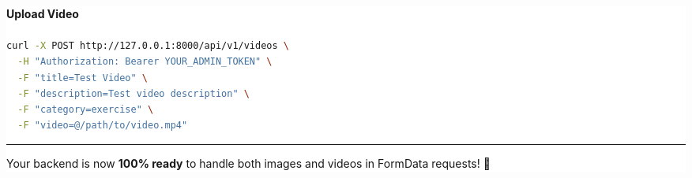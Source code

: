 #### Upload Video

```bash
curl -X POST http://127.0.0.1:8000/api/v1/videos \
  -H "Authorization: Bearer YOUR_ADMIN_TOKEN" \
  -F "title=Test Video" \
  -F "description=Test video description" \
  -F "category=exercise" \
  -F "video=@/path/to/video.mp4"
```

---

Your backend is now **100% ready** to handle both images and videos in FormData requests! 🎉
